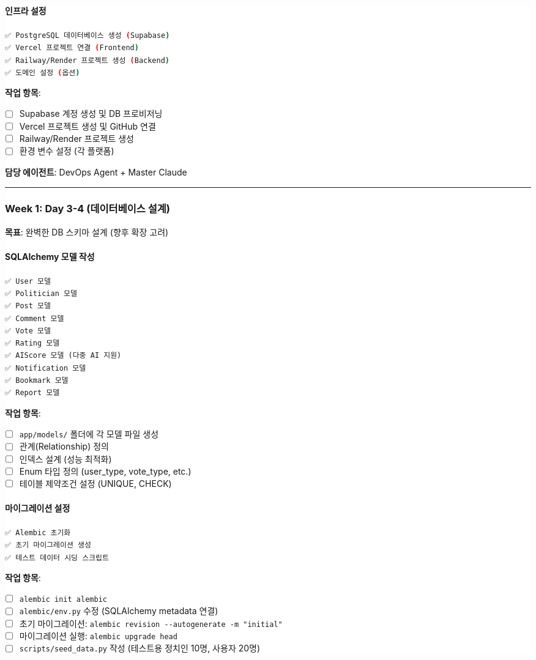 
#### 인프라 설정
```bash
✅ PostgreSQL 데이터베이스 생성 (Supabase)
✅ Vercel 프로젝트 연결 (Frontend)
✅ Railway/Render 프로젝트 생성 (Backend)
✅ 도메인 설정 (옵션)
```

**작업 항목**:
- [ ] Supabase 계정 생성 및 DB 프로비저닝
- [ ] Vercel 프로젝트 생성 및 GitHub 연결
- [ ] Railway/Render 프로젝트 생성
- [ ] 환경 변수 설정 (각 플랫폼)

**담당 에이전트**: DevOps Agent + Master Claude

---

### Week 1: Day 3-4 (데이터베이스 설계)
**목표**: 완벽한 DB 스키마 설계 (향후 확장 고려)

#### SQLAlchemy 모델 작성
```python
✅ User 모델
✅ Politician 모델
✅ Post 모델
✅ Comment 모델
✅ Vote 모델
✅ Rating 모델
✅ AIScore 모델 (다중 AI 지원)
✅ Notification 모델
✅ Bookmark 모델
✅ Report 모델
```

**작업 항목**:
- [ ] `app/models/` 폴더에 각 모델 파일 생성
- [ ] 관계(Relationship) 정의
- [ ] 인덱스 설계 (성능 최적화)
- [ ] Enum 타입 정의 (user_type, vote_type, etc.)
- [ ] 테이블 제약조건 설정 (UNIQUE, CHECK)

#### 마이그레이션 설정
```bash
✅ Alembic 초기화
✅ 초기 마이그레이션 생성
✅ 테스트 데이터 시딩 스크립트
```

**작업 항목**:
- [ ] `alembic init alembic`
- [ ] `alembic/env.py` 수정 (SQLAlchemy metadata 연결)
- [ ] 초기 마이그레이션: `alembic revision --autogenerate -m "initial"`
- [ ] 마이그레이션 실행: `alembic upgrade head`
- [ ] `scripts/seed_data.py` 작성 (테스트용 정치인 10명, 사용자 20명)
